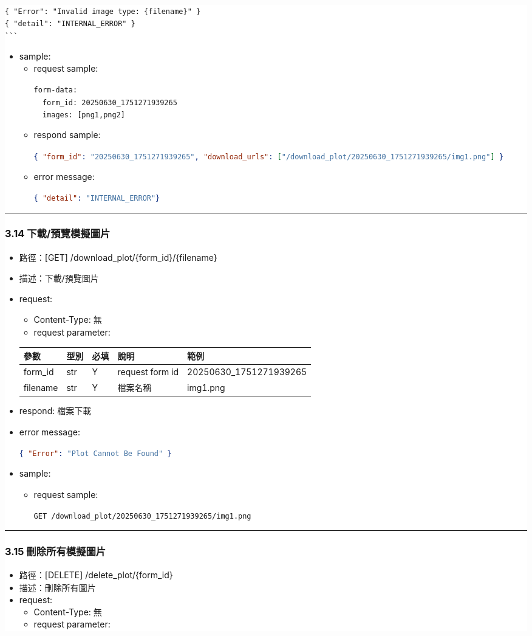     { "Error": "Invalid image type: {filename}" }
    { "detail": "INTERNAL_ERROR" }
    ```
- sample:
  - request sample: 
    ```
    form-data:
      form_id: 20250630_1751271939265
      images: [png1,png2]
    ```
  - respond sample:
    ```json
    { "form_id": "20250630_1751271939265", "download_urls": ["/download_plot/20250630_1751271939265/img1.png"] }
    ```
  - error message:
    ```json
    { "detail": "INTERNAL_ERROR"}
    ```

---

### 3.14 下載/預覽模擬圖片

- 路徑：[GET] /download_plot/{form_id}/{filename}
- 描述：下載/預覽圖片
- request:
  - Content-Type: 無
  - request parameter:

  | 參數     | 型別 | 必填 | 說明            | 範例                   |
  |----------|------|------|-----------------|------------------------|
  | form_id  | str  | Y    | request form id | 20250630_1751271939265 |
  | filename | str  | Y    | 檔案名稱        | img1.png               |

- respond: 檔案下載
- error message:
    ```json
    { "Error": "Plot Cannot Be Found" }
    ```
- sample:
  - request sample:
    ```
    GET /download_plot/20250630_1751271939265/img1.png
    ```

---

### 3.15 刪除所有模擬圖片

- 路徑：[DELETE] /delete_plot/{form_id}
- 描述：刪除所有圖片
- request:
  - Content-Type: 無
  - request parameter:
